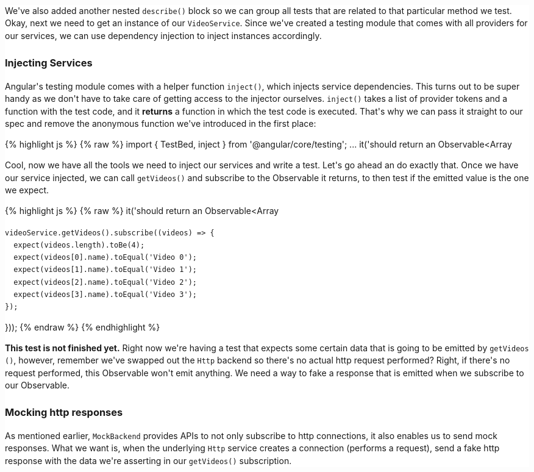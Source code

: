 We've also added another nested `describe()` block so we can group all tests that are related to that particular method we test. Okay, next we need to get an instance of our `VideoService`. Since we've created a testing module that comes with all providers for our services, we can use dependency injection to inject instances accordingly.

### Injecting Services

Angular's testing module comes with a helper function `inject()`, which injects service dependencies. This turns out to be super handy as we don't have to take care of getting access to the injector ourselves. `inject()` takes a list of provider tokens and a function with the test code, and it **returns** a function in which the test code is executed. That's why we can pass it straight to our spec and remove the anonymous function we've introduced in the first place:

{% highlight js %}
{% raw %}
import { TestBed, inject } from '@angular/core/testing';
...
it('should return an Observable<Array<Video>>',
  inject([/* provider tokens */], (/* dependencies */) => {
  // test goes here
}));
{% endraw %}
{% endhighlight %}

Cool, now we have all the tools we need to inject our services and write a test. Let's go ahead an do exactly that. Once we have our service injected, we can call `getVideos()` and subscribe to the Observable it returns, to then test if the emitted value is the one we expect.

{% highlight js %}
{% raw %}
it('should return an Observable<Array<Video>>',
  inject([VideoService], (videoService) => {

    videoService.getVideos().subscribe((videos) => {
      expect(videos.length).toBe(4);
      expect(videos[0].name).toEqual('Video 0');
      expect(videos[1].name).toEqual('Video 1');
      expect(videos[2].name).toEqual('Video 2');
      expect(videos[3].name).toEqual('Video 3');
    });
}));
{% endraw %}
{% endhighlight %}

**This test is not finished yet.** Right now we're having a test that expects some certain data that is going to be emitted by `getVideos()`, however, remember we've swapped out the `Http` backend so there's no actual http request performed? Right, if there's no request performed, this Observable won't emit anything. We need a way to fake a response that is emitted when we subscribe to our Observable.

### Mocking http responses

As mentioned earlier, `MockBackend` provides APIs to not only subscribe to http connections, it also enables us to send mock responses. What we want is, when the underlying `Http` service creates a connection (performs a request), send a fake http response with the data we're asserting in our `getVideos()` subscription.
